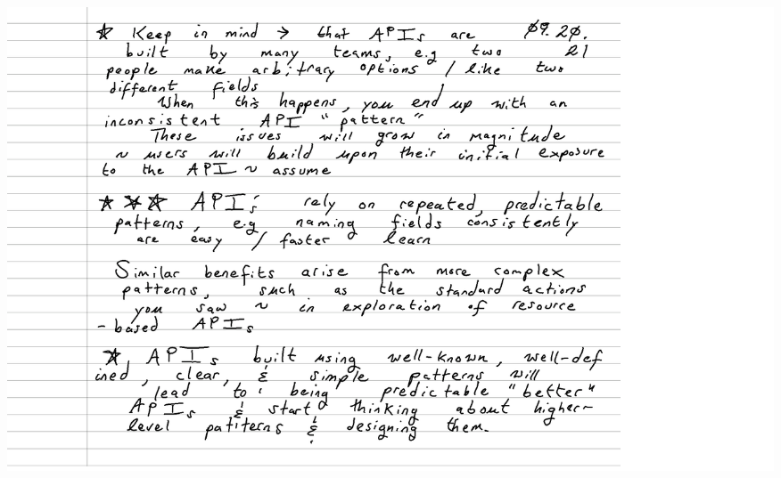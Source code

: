  <img src="https://github.com/stan-alam/REST_workSpace/blob/develop/API_Pttrns/images/01/APIpattrns%20-%20page%2025.png" width="80%" height="80%">
</a>

<a>